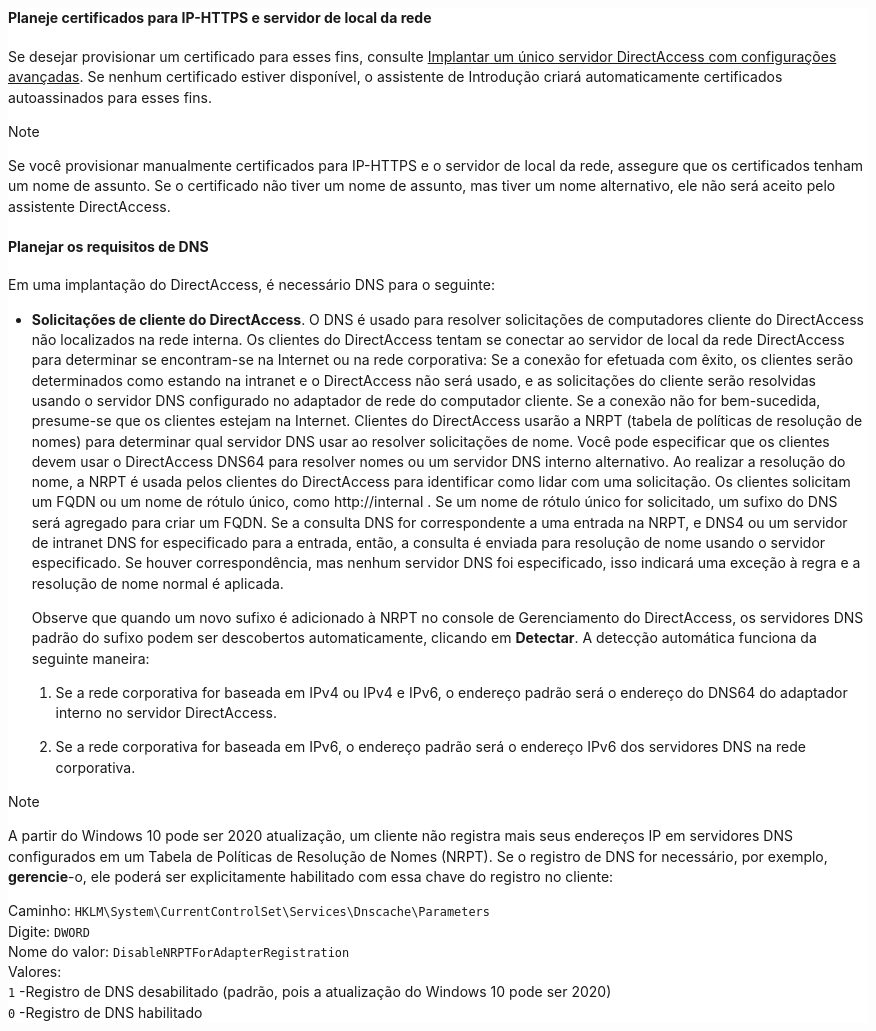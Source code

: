 #### <a name="plan-certificates-for-ip-https-and-network-location-server"></a><a name="bkmk_website_cert_IPHTTPS"></a>Planeje certificados para IP-HTTPS e servidor de local da rede
Se desejar provisionar um certificado para esses fins, consulte [Implantar um único servidor DirectAccess com configurações avançadas](../single-server-advanced/Deploy-a-Single-DirectAccess-Server-with-Advanced-Settings.md). Se nenhum certificado estiver disponível, o assistente de Introdução criará automaticamente certificados autoassinados para esses fins.

> [!NOTE]
> Se você provisionar manualmente certificados para IP-HTTPS e o servidor de local da rede, assegure que os certificados tenham um nome de assunto. Se o certificado não tiver um nome de assunto, mas tiver um nome alternativo, ele não será aceito pelo assistente DirectAccess.

#### <a name="plan-dns-requirements"></a>Planejar os requisitos de DNS
Em uma implantação do DirectAccess, é necessário DNS para o seguinte:

-   **Solicitações de cliente do DirectAccess**. O DNS é usado para resolver solicitações de computadores cliente do DirectAccess não localizados na rede interna. Os clientes do DirectAccess tentam se conectar ao servidor de local da rede DirectAccess para determinar se encontram-se na Internet ou na rede corporativa: Se a conexão for efetuada com êxito, os clientes serão determinados como estando na intranet e o DirectAccess não será usado, e as solicitações do cliente serão resolvidas usando o servidor DNS configurado no adaptador de rede do computador cliente. Se a conexão não for bem-sucedida, presume-se que os clientes estejam na Internet. Clientes do DirectAccess usarão a NRPT (tabela de políticas de resolução de nomes) para determinar qual servidor DNS usar ao resolver solicitações de nome. Você pode especificar que os clientes devem usar o DirectAccess DNS64 para resolver nomes ou um servidor DNS interno alternativo. Ao realizar a resolução do nome, a NRPT é usada pelos clientes do DirectAccess para identificar como lidar com uma solicitação. Os clientes solicitam um FQDN ou um nome de rótulo único, como http://internal . Se um nome de rótulo único for solicitado, um sufixo do DNS será agregado para criar um FQDN. Se a consulta DNS for correspondente a uma entrada na NRPT, e DNS4 ou um servidor de intranet DNS for especificado para a entrada, então, a consulta é enviada para resolução de nome usando o servidor especificado. Se houver correspondência, mas nenhum servidor DNS foi especificado, isso indicará uma exceção à regra e a resolução de nome normal é aplicada.

    Observe que quando um novo sufixo é adicionado à NRPT no console de Gerenciamento do DirectAccess, os servidores DNS padrão do sufixo podem ser descobertos automaticamente, clicando em **Detectar**. A detecção automática funciona da seguinte maneira:

    1.  Se a rede corporativa for baseada em IPv4 ou IPv4 e IPv6, o endereço padrão será o endereço do DNS64 do adaptador interno no servidor DirectAccess.

    2.  Se a rede corporativa for baseada em IPv6, o endereço padrão será o endereço IPv6 dos servidores DNS na rede corporativa.

> [!NOTE]
> A partir do Windows 10 pode ser 2020 atualização, um cliente não registra mais seus endereços IP em servidores DNS configurados em um Tabela de Políticas de Resolução de Nomes (NRPT).
> Se o registro de DNS for necessário, por exemplo, **gerencie**-o, ele poderá ser explicitamente habilitado com essa chave do registro no cliente:
>
> Caminho: `HKLM\System\CurrentControlSet\Services\Dnscache\Parameters`<br/>
> Digite: `DWORD`<br/>
> Nome do valor: `DisableNRPTForAdapterRegistration`<br/>
> Valores:<br/>
> `1` -Registro de DNS desabilitado (padrão, pois a atualização do Windows 10 pode ser 2020)<br/>
> `0` -Registro de DNS habilitado
